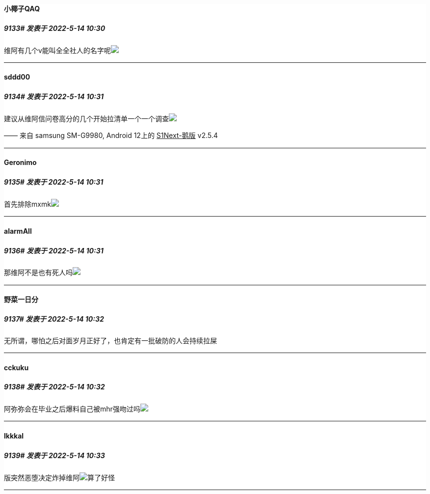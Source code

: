 ####  小椰子QAQ  
##### 9133#       发表于 2022-5-14 10:30

维阿有几个v能叫全全社人的名字呢<img src="https://static.saraba1st.com/image/smiley/face2017/067.png" referrerpolicy="no-referrer">

*****

####  sddd00  
##### 9134#       发表于 2022-5-14 10:31

建议从维阿信问卷高分的几个开始拉清单一个一个调查<img src="https://static.saraba1st.com/image/smiley/face2017/009.gif" referrerpolicy="no-referrer">

—— 来自 samsung SM-G9980, Android 12上的 [S1Next-鹅版](https://github.com/ykrank/S1-Next/releases) v2.5.4

*****

####  Geronimo  
##### 9135#       发表于 2022-5-14 10:31

首先排除mxmk<img src="https://static.saraba1st.com/image/smiley/face2017/067.png" referrerpolicy="no-referrer">

*****

####  alarmAll  
##### 9136#       发表于 2022-5-14 10:31

那维阿不是也有死人吗<img src="https://static.saraba1st.com/image/smiley/face2017/067.png" referrerpolicy="no-referrer">

*****

####  野菜一日分  
##### 9137#       发表于 2022-5-14 10:32

无所谓，哪怕之后对面岁月正好了，也肯定有一批破防的人会持续拉屎

*****

####  cckuku  
##### 9138#       发表于 2022-5-14 10:32

阿弥弥会在毕业之后爆料自己被mhr强吻过吗<img src="https://static.saraba1st.com/image/smiley/face2017/076.png" referrerpolicy="no-referrer">

*****

####  lkkkal  
##### 9139#       发表于 2022-5-14 10:33

版突然恶堕决定炸掉维阿<img src="https://static.saraba1st.com/image/smiley/face2017/068.png" referrerpolicy="no-referrer">算了好怪



*****
